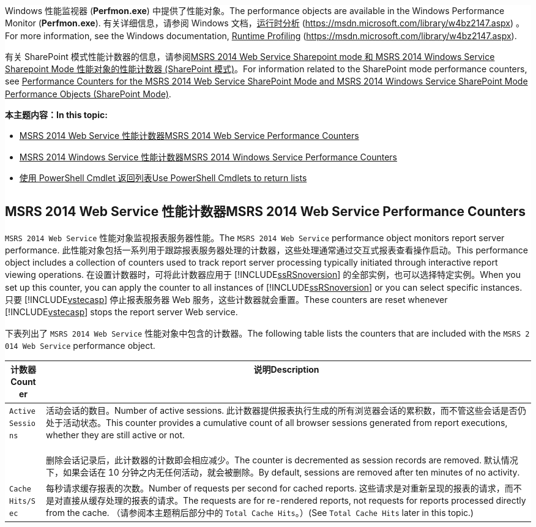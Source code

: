  <span data-ttu-id="495c2-107">Windows 性能监视器 (**Perfmon.exe**) 中提供了性能对象。</span><span class="sxs-lookup"><span data-stu-id="495c2-107">The performance objects are available in the Windows Performance Monitor (**Perfmon.exe**).</span></span> <span data-ttu-id="495c2-108">有关详细信息，请参阅 Windows 文档，[运行时分析](https://msdn.microsoft.com/library/w4bz2147.aspx) (https://msdn.microsoft.com/library/w4bz2147.aspx) 。</span><span class="sxs-lookup"><span data-stu-id="495c2-108">For more information, see the Windows documentation, [Runtime Profiling](https://msdn.microsoft.com/library/w4bz2147.aspx) (https://msdn.microsoft.com/library/w4bz2147.aspx).</span></span>

 <span data-ttu-id="495c2-109">有关 SharePoint 模式性能计数器的信息，请参阅[MSRS 2014 Web Service Sharepoint mode 和 MSRS 2014 Windows Service Sharepoint Mode 性能对象的性能计数器 &#40;SharePoint 模式&#41;](../report-server/performance-counters-msrs-2011-web-service-performance-objects.md)。</span><span class="sxs-lookup"><span data-stu-id="495c2-109">For information related to the SharePoint mode performance counters, see [Performance Counters for the MSRS 2014 Web Service SharePoint Mode and MSRS 2014 Windows Service SharePoint Mode Performance Objects &#40;SharePoint Mode&#41;](../report-server/performance-counters-msrs-2011-web-service-performance-objects.md).</span></span>

 <span data-ttu-id="495c2-110">**本主题内容：**</span><span class="sxs-lookup"><span data-stu-id="495c2-110">**In this topic:**</span></span>

-   [<span data-ttu-id="495c2-111">MSRS 2014 Web Service 性能计数器</span><span class="sxs-lookup"><span data-stu-id="495c2-111">MSRS 2014 Web Service Performance Counters</span></span>](#bkmk_webservice)

-   [<span data-ttu-id="495c2-112">MSRS 2014 Windows Service 性能计数器</span><span class="sxs-lookup"><span data-stu-id="495c2-112">MSRS 2014 Windows Service Performance Counters</span></span>](#bkmk_windowsservice)

-   [<span data-ttu-id="495c2-113">使用 PowerShell Cmdlet 返回列表</span><span class="sxs-lookup"><span data-stu-id="495c2-113">Use PowerShell Cmdlets to return lists</span></span>](#bkmk_powershell)

##  <a name="msrs-2014-web-service-performance-counters"></a><a name="bkmk_webservice"></a><span data-ttu-id="495c2-114">MSRS 2014 Web Service 性能计数器</span><span class="sxs-lookup"><span data-stu-id="495c2-114">MSRS 2014 Web Service Performance Counters</span></span>
 <span data-ttu-id="495c2-115">`MSRS 2014 Web Service` 性能对象监视报表服务器性能。</span><span class="sxs-lookup"><span data-stu-id="495c2-115">The `MSRS 2014 Web Service` performance object monitors report server performance.</span></span> <span data-ttu-id="495c2-116">此性能对象包括一系列用于跟踪报表服务器处理的计数器，这些处理通常通过交互式报表查看操作启动。</span><span class="sxs-lookup"><span data-stu-id="495c2-116">This performance object includes a collection of counters used to track report server processing typically initiated through interactive report viewing operations.</span></span> <span data-ttu-id="495c2-117">在设置计数器时，可将此计数器应用于 [!INCLUDE[ssRSnoversion](../../../includes/ssrsnoversion-md.md)] 的全部实例，也可以选择特定实例。</span><span class="sxs-lookup"><span data-stu-id="495c2-117">When you set up this counter, you can apply the counter to all instances of [!INCLUDE[ssRSnoversion](../../../includes/ssrsnoversion-md.md)] or you can select specific instances.</span></span> <span data-ttu-id="495c2-118">只要 [!INCLUDE[vstecasp](../../../includes/vstecasp-md.md)] 停止报表服务器 Web 服务，这些计数器就会重置。</span><span class="sxs-lookup"><span data-stu-id="495c2-118">These counters are reset whenever [!INCLUDE[vstecasp](../../../includes/vstecasp-md.md)] stops the report server Web service.</span></span>

 <span data-ttu-id="495c2-119">下表列出了 `MSRS 2014 Web Service` 性能对象中包含的计数器。</span><span class="sxs-lookup"><span data-stu-id="495c2-119">The following table lists the counters that are included with the `MSRS 2014 Web Service` performance object.</span></span>

|<span data-ttu-id="495c2-120">计数器</span><span class="sxs-lookup"><span data-stu-id="495c2-120">Counter</span></span>|<span data-ttu-id="495c2-121">说明</span><span class="sxs-lookup"><span data-stu-id="495c2-121">Description</span></span>|
|-------------|-----------------|
|`Active Sessions`|<span data-ttu-id="495c2-122">活动会话的数目。</span><span class="sxs-lookup"><span data-stu-id="495c2-122">Number of active sessions.</span></span> <span data-ttu-id="495c2-123">此计数器提供报表执行生成的所有浏览器会话的累积数，而不管这些会话是否仍处于活动状态。</span><span class="sxs-lookup"><span data-stu-id="495c2-123">This counter provides a cumulative count of all browser sessions generated from report executions, whether they are still active or not.</span></span><br /><br /> <span data-ttu-id="495c2-124">删除会话记录后，此计数器的计数即会相应减少。</span><span class="sxs-lookup"><span data-stu-id="495c2-124">The counter is decremented as session records are removed.</span></span> <span data-ttu-id="495c2-125">默认情况下，如果会话在 10 分钟之内无任何活动，就会被删除。</span><span class="sxs-lookup"><span data-stu-id="495c2-125">By default, sessions are removed after ten minutes of no activity.</span></span>|
|`Cache Hits/Sec`|<span data-ttu-id="495c2-126">每秒请求缓存报表的次数。</span><span class="sxs-lookup"><span data-stu-id="495c2-126">Number of requests per second for cached reports.</span></span> <span data-ttu-id="495c2-127">这些请求是对重新呈现的报表的请求，而不是对直接从缓存处理的报表的请求。</span><span class="sxs-lookup"><span data-stu-id="495c2-127">The requests are for re-rendered reports, not requests for reports processed directly from the cache.</span></span> <span data-ttu-id="495c2-128">（请参阅本主题稍后部分中的 `Total Cache Hits`。）</span><span class="sxs-lookup"><span data-stu-id="495c2-128">(See `Total Cache Hits` later in this topic.)</span></span>|